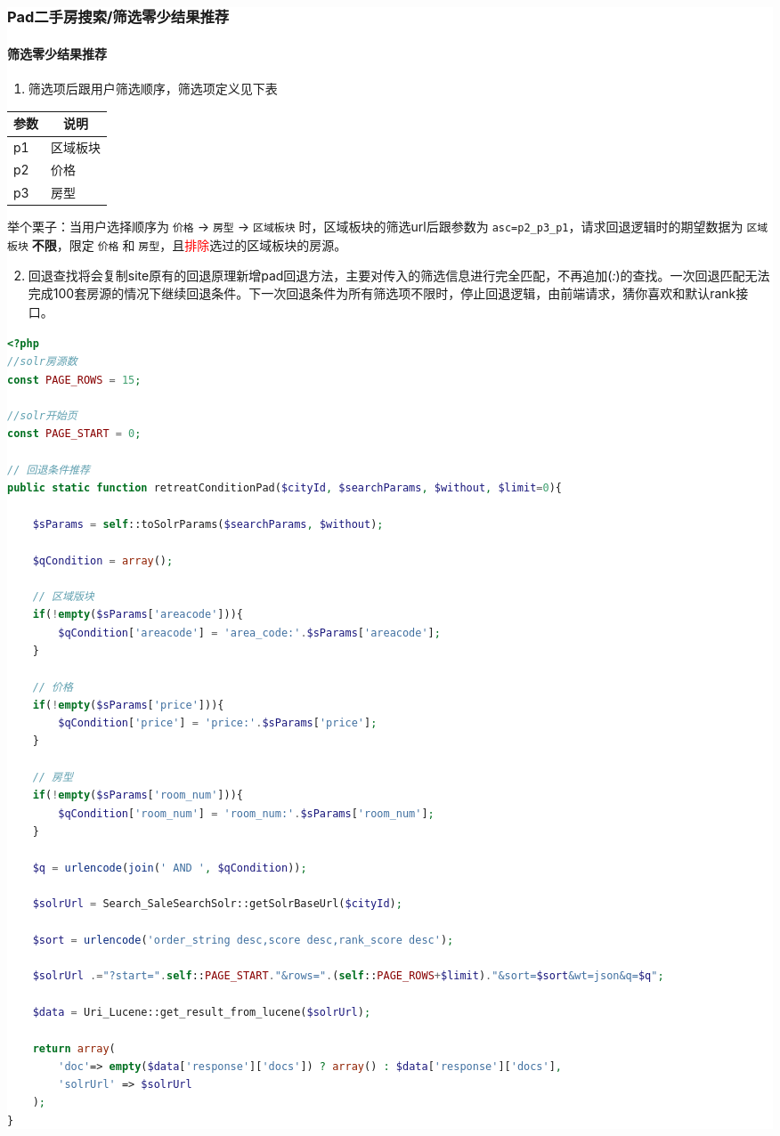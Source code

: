 ### Pad二手房搜索/筛选零少结果推荐

#### 筛选零少结果推荐

1. 筛选项后跟用户筛选顺序，筛选项定义见下表

**参数** | **说明**
--- | ---
p1 | 区域板块
p2 | 价格
p3 | 房型


举个栗子：当用户选择顺序为 `价格` -> `房型` -> `区域板块` 时，区域板块的筛选url后跟参数为 `asc=p2_p3_p1`，请求回退逻辑时的期望数据为  `区域板块` <b>不限</b>，限定 `价格` 和 `房型`，且<span style="color:red">排除</span>选过的区域板块的房源。

2. 回退查找将会复制site原有的回退原理新增pad回退方法，主要对传入的筛选信息进行完全匹配，不再追加(*:*)的查找。一次回退匹配无法完成100套房源的情况下继续回退条件。下一次回退条件为所有筛选项不限时，停止回退逻辑，由前端请求，猜你喜欢和默认rank接口。

```php
<?php
//solr房源数
const PAGE_ROWS = 15;

//solr开始页
const PAGE_START = 0;

// 回退条件推荐
public static function retreatConditionPad($cityId, $searchParams, $without, $limit=0){

    $sParams = self::toSolrParams($searchParams, $without);

    $qCondition = array();
	
	// 区域版块
    if(!empty($sParams['areacode'])){
        $qCondition['areacode'] = 'area_code:'.$sParams['areacode'];
    }

    // 价格
	if(!empty($sParams['price'])){
        $qCondition['price'] = 'price:'.$sParams['price'];
    }

    // 房型
	if(!empty($sParams['room_num'])){
        $qCondition['room_num'] = 'room_num:'.$sParams['room_num'];
    }

    $q = urlencode(join(' AND ', $qCondition));

	$solrUrl = Search_SaleSearchSolr::getSolrBaseUrl($cityId);

    $sort = urlencode('order_string desc,score desc,rank_score desc');

    $solrUrl .="?start=".self::PAGE_START."&rows=".(self::PAGE_ROWS+$limit)."&sort=$sort&wt=json&q=$q";

    $data = Uri_Lucene::get_result_from_lucene($solrUrl);

    return array(
        'doc'=> empty($data['response']['docs']) ? array() : $data['response']['docs'],
        'solrUrl' => $solrUrl
    );
}

```